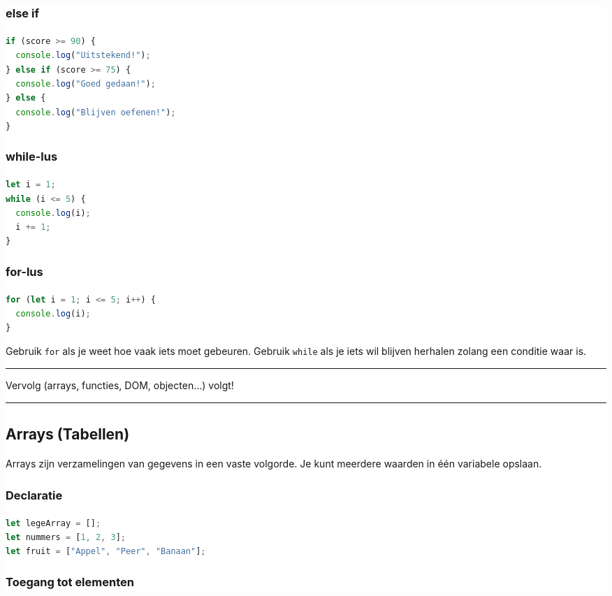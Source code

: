### else if

```js
if (score >= 90) {
  console.log("Uitstekend!");
} else if (score >= 75) {
  console.log("Goed gedaan!");
} else {
  console.log("Blijven oefenen!");
}
```

### while-lus

```js
let i = 1;
while (i <= 5) {
  console.log(i);
  i += 1;
}
```

### for-lus

```js
for (let i = 1; i <= 5; i++) {
  console.log(i);
}
```

Gebruik `for` als je weet hoe vaak iets moet gebeuren. Gebruik `while` als je iets wil blijven herhalen zolang een conditie waar is.

---

Vervolg (arrays, functies, DOM, objecten…) volgt!


---

## Arrays (Tabellen)

Arrays zijn verzamelingen van gegevens in een vaste volgorde. Je kunt meerdere waarden in één variabele opslaan.

### Declaratie

```js
let legeArray = [];
let nummers = [1, 2, 3];
let fruit = ["Appel", "Peer", "Banaan"];
```

### Toegang tot elementen
